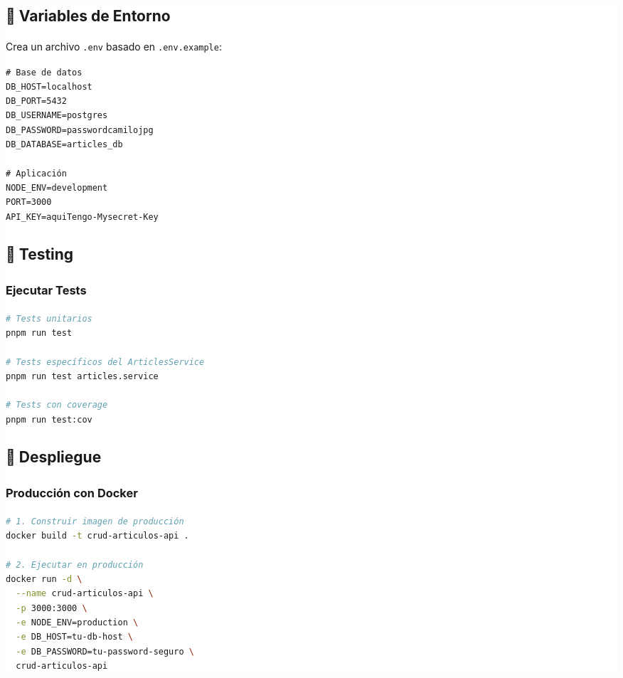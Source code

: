 ## 🔐 Variables de Entorno

Crea un archivo `.env` basado en `.env.example`:

```env
# Base de datos
DB_HOST=localhost
DB_PORT=5432
DB_USERNAME=postgres
DB_PASSWORD=passwordcamilojpg
DB_DATABASE=articles_db

# Aplicación
NODE_ENV=development
PORT=3000
API_KEY=aquiTengo-Mysecret-Key
```

## 🧪 Testing

### Ejecutar Tests

```bash
# Tests unitarios
pnpm run test 

# Tests específicos del ArticlesService
pnpm run test articles.service

# Tests con coverage
pnpm run test:cov

```

## 🚀 Despliegue

### Producción con Docker

```bash
# 1. Construir imagen de producción
docker build -t crud-articulos-api .

# 2. Ejecutar en producción
docker run -d \
  --name crud-articulos-api \
  -p 3000:3000 \
  -e NODE_ENV=production \
  -e DB_HOST=tu-db-host \
  -e DB_PASSWORD=tu-password-seguro \
  crud-articulos-api
```
